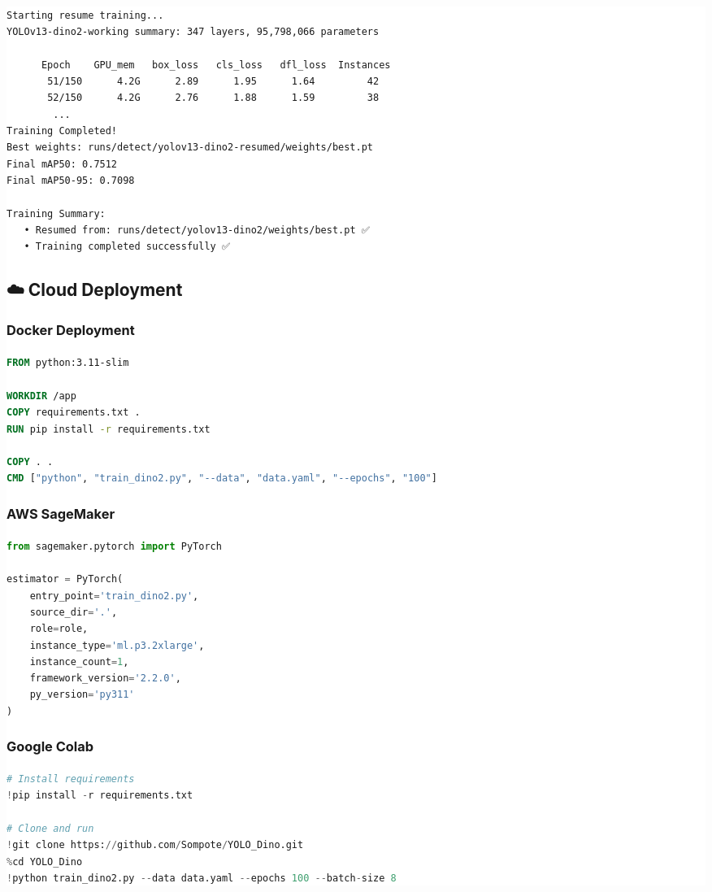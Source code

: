 ```
Starting resume training...
YOLOv13-dino2-working summary: 347 layers, 95,798,066 parameters

      Epoch    GPU_mem   box_loss   cls_loss   dfl_loss  Instances
       51/150      4.2G      2.89      1.95      1.64         42
       52/150      4.2G      2.76      1.88      1.59         38
        ...
Training Completed!
Best weights: runs/detect/yolov13-dino2-resumed/weights/best.pt
Final mAP50: 0.7512
Final mAP50-95: 0.7098

Training Summary:
   • Resumed from: runs/detect/yolov13-dino2/weights/best.pt ✅
   • Training completed successfully ✅
```

## ☁️ Cloud Deployment

### Docker Deployment
```dockerfile
FROM python:3.11-slim

WORKDIR /app
COPY requirements.txt .
RUN pip install -r requirements.txt

COPY . .
CMD ["python", "train_dino2.py", "--data", "data.yaml", "--epochs", "100"]
```

### AWS SageMaker
```python
from sagemaker.pytorch import PyTorch

estimator = PyTorch(
    entry_point='train_dino2.py',
    source_dir='.',
    role=role,
    instance_type='ml.p3.2xlarge',
    instance_count=1,
    framework_version='2.2.0',
    py_version='py311'
)
```

### Google Colab
```python
# Install requirements
!pip install -r requirements.txt

# Clone and run
!git clone https://github.com/Sompote/YOLO_Dino.git
%cd YOLO_Dino
!python train_dino2.py --data data.yaml --epochs 100 --batch-size 8
```
